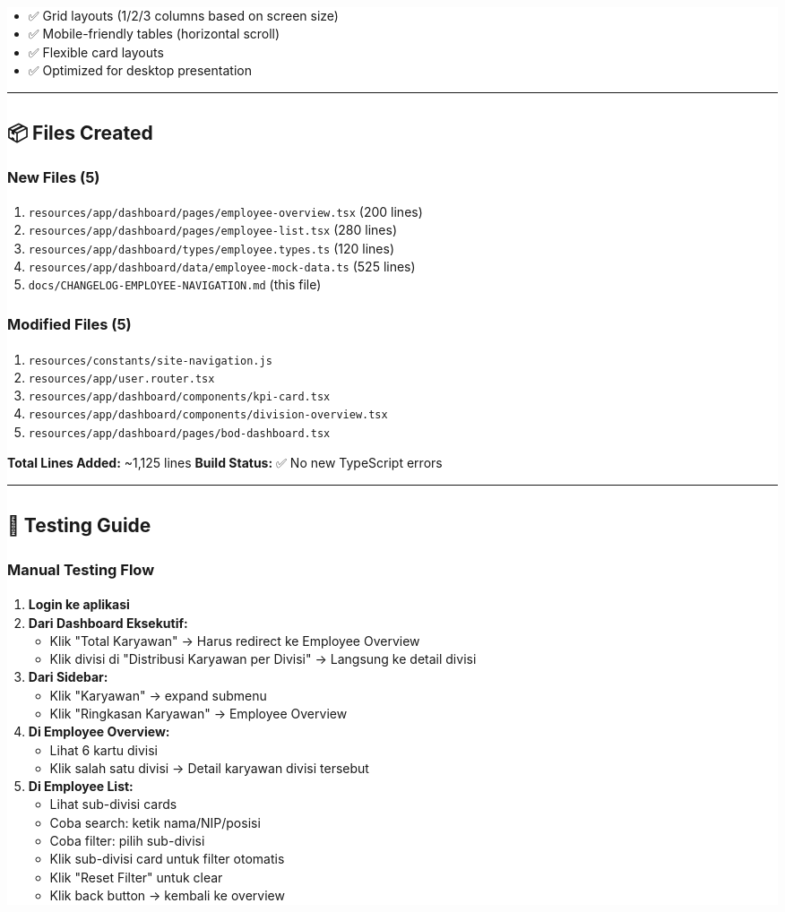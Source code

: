 - ✅ Grid layouts (1/2/3 columns based on screen size)
- ✅ Mobile-friendly tables (horizontal scroll)
- ✅ Flexible card layouts
- ✅ Optimized for desktop presentation

---

## 📦 Files Created

### New Files (5)

1. `resources/app/dashboard/pages/employee-overview.tsx` (200 lines)
2. `resources/app/dashboard/pages/employee-list.tsx` (280 lines)
3. `resources/app/dashboard/types/employee.types.ts` (120 lines)
4. `resources/app/dashboard/data/employee-mock-data.ts` (525 lines)
5. `docs/CHANGELOG-EMPLOYEE-NAVIGATION.md` (this file)

### Modified Files (5)

1. `resources/constants/site-navigation.js`
2. `resources/app/user.router.tsx`
3. `resources/app/dashboard/components/kpi-card.tsx`
4. `resources/app/dashboard/components/division-overview.tsx`
5. `resources/app/dashboard/pages/bod-dashboard.tsx`

**Total Lines Added:** ~1,125 lines
**Build Status:** ✅ No new TypeScript errors

---

## 🧪 Testing Guide

### Manual Testing Flow

1. **Login ke aplikasi**
2. **Dari Dashboard Eksekutif:**
   - Klik "Total Karyawan" → Harus redirect ke Employee Overview
   - Klik divisi di "Distribusi Karyawan per Divisi" → Langsung ke detail divisi
3. **Dari Sidebar:**
   - Klik "Karyawan" → expand submenu
   - Klik "Ringkasan Karyawan" → Employee Overview
4. **Di Employee Overview:**
   - Lihat 6 kartu divisi
   - Klik salah satu divisi → Detail karyawan divisi tersebut
5. **Di Employee List:**
   - Lihat sub-divisi cards
   - Coba search: ketik nama/NIP/posisi
   - Coba filter: pilih sub-divisi
   - Klik sub-divisi card untuk filter otomatis
   - Klik "Reset Filter" untuk clear
   - Klik back button → kembali ke overview
